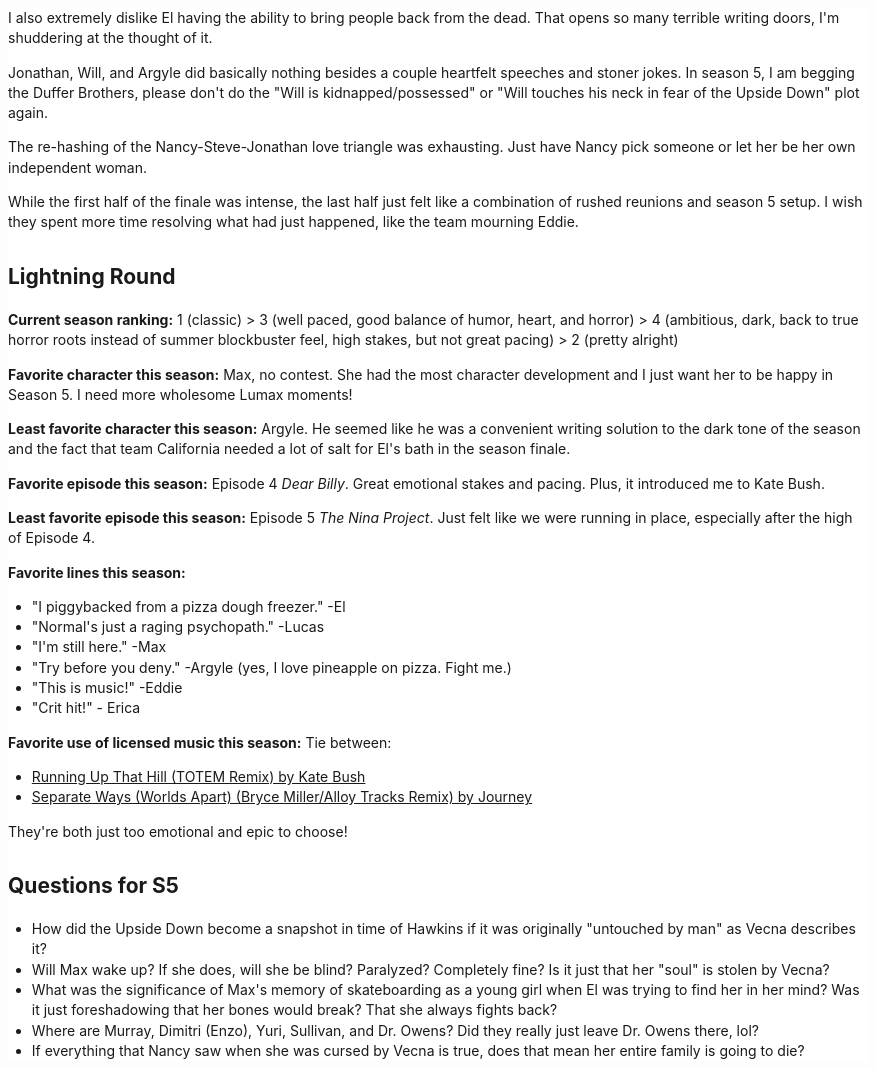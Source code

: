 I also extremely dislike El having the ability to bring people back from the dead. That opens so many terrible writing doors, I'm shuddering at the thought of it.

Jonathan, Will, and Argyle did basically nothing besides a couple heartfelt speeches and stoner jokes. In season 5, I am begging the Duffer Brothers, please don't do the "Will is kidnapped/possessed" or "Will touches his neck in fear of the Upside Down" plot again.

The re-hashing of the Nancy-Steve-Jonathan love triangle was exhausting. Just have Nancy pick someone or let her be her own independent woman.

While the first half of the finale was intense, the last half just felt like a combination of rushed reunions and season 5 setup. I wish they spent more time resolving what had just happened, like the team mourning Eddie.

## Lightning Round

**Current season ranking:** 1 (classic) > 3 (well paced, good balance of humor, heart, and horror) > 4 (ambitious, dark, back to true horror roots instead of summer blockbuster feel, high stakes, but not great pacing) > 2 (pretty alright)

**Favorite character this season:** Max, no contest. She had the most character development and I just want her to be happy in Season 5. I need more wholesome Lumax moments!

**Least favorite character this season:** Argyle. He seemed like he was a convenient writing solution to the dark tone of the season and the fact that team California needed a lot of salt for El's bath in the season finale.

**Favorite episode this season:** Episode 4 *Dear Billy*. Great emotional stakes and pacing. Plus, it introduced me to Kate Bush.

**Least favorite episode this season:** Episode 5 *The Nina Project*. Just felt like we were running in place, especially after the high of Episode 4.

**Favorite lines this season:**

- "I piggybacked from a pizza dough freezer." -El
- "Normal's just a raging psychopath." -Lucas
- "I'm still here." -Max
- "Try before you deny." -Argyle (yes, I love pineapple on pizza. Fight me.)
- "This is music!" -Eddie
- "Crit hit!" - Erica

**Favorite use of licensed music this season:** Tie between:

- [Running Up That Hill (TOTEM Remix) by Kate Bush](https://www.youtube.com/watch?v=xVZpxjSVXmE)
- [Separate Ways (Worlds Apart) (Bryce Miller/Alloy Tracks Remix) by Journey](https://www.youtube.com/watch?v=fJmzY8CFSG0)

They're both just too emotional and epic to choose!

## Questions for S5

- How did the Upside Down become a snapshot in time of Hawkins if it was originally "untouched by man" as Vecna describes it?
- Will Max wake up? If she does, will she be blind? Paralyzed? Completely fine? Is it just that her "soul" is stolen by Vecna?
- What was the significance of Max's memory of skateboarding as a young girl when El was trying to find her in her mind? Was it just foreshadowing that her bones would break? That she always fights back?
- Where are Murray, Dimitri (Enzo), Yuri, Sullivan, and Dr. Owens? Did they really just leave Dr. Owens there, lol?
- If everything that Nancy saw when she was cursed by Vecna is true, does that mean her entire family is going to die?
